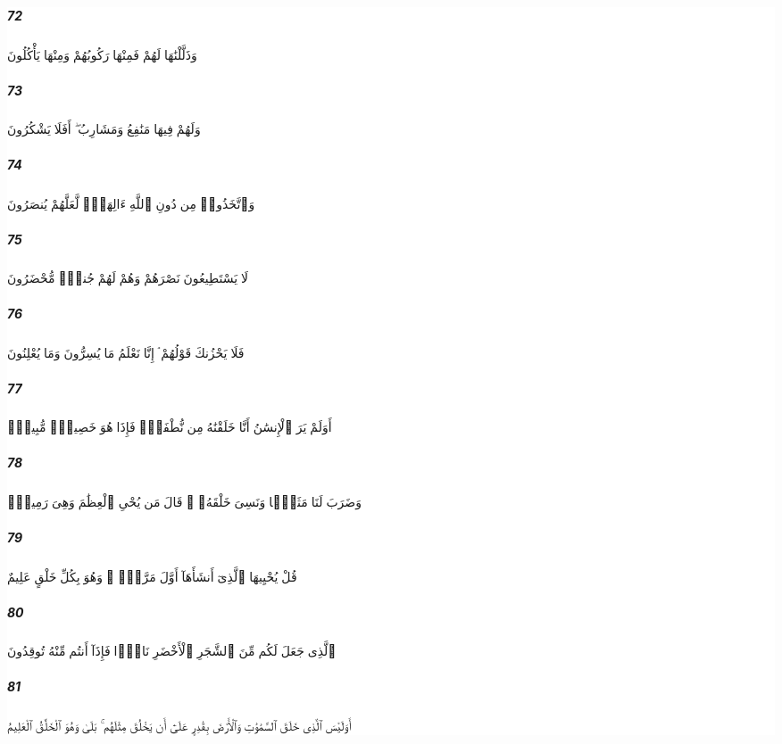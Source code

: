 ##### 72

<span class="ayah hovertext" data-hover="و آنها را رام ايشان گردانده‌ايم، لذا هم مركوبشان از آنهاست و هم از آن مى‌خورند">وَذَلَّلْنَٰهَا لَهُمْ فَمِنْهَا رَكُوبُهُمْ وَمِنْهَا يَأْكُلُونَ</span>

##### 73

<span class="ayah hovertext" data-hover="و براى آنان در آنها سودها و آشاميدنى‌هاست، آيا سپاس نمى‌گزارند؟">وَلَهُمْ فِيهَا مَنَٰفِعُ وَمَشَارِبُ ۖ أَفَلَا يَشْكُرُونَ</span>

##### 74

<span class="ayah hovertext" data-hover="و به جاى خداوند خدايانى را [به پرستش‌] گرفته‌اند به اميد آنكه ايشان يارى يابند">وَٱتَّخَذُوا۟ مِن دُونِ ٱللَّهِ ءَالِهَةًۭ لَّعَلَّهُمْ يُنصَرُونَ</span>

##### 75

<span class="ayah hovertext" data-hover="[اما] آنها به يارى [دادن‌] ايشان توانايى ندارند، و ايشان براى آنها چون سپاهى هستند كه در [عرصه قيامت‌] حاضر كرده شوند">لَا يَسْتَطِيعُونَ نَصْرَهُمْ وَهُمْ لَهُمْ جُندٌۭ مُّحْضَرُونَ</span>

##### 76

<span class="ayah hovertext" data-hover="پس سخنشان تو را اندوهگين نكند، ما آنچه پنهان مى‌دارند و آنچه آشكار مى‌دارند مى‌دانيم‌">فَلَا يَحْزُنكَ قَوْلُهُمْ ۘ إِنَّا نَعْلَمُ مَا يُسِرُّونَ وَمَا يُعْلِنُونَ</span>

##### 77

<span class="ayah hovertext" data-hover="آيا انسان نينديشيده است كه ما او را از نطفه‌اى آفريده‌ايم، آنگاه او جدل‌پيشه‌اى آشكار است‌">أَوَلَمْ يَرَ ٱلْإِنسَٰنُ أَنَّا خَلَقْنَٰهُ مِن نُّطْفَةٍۢ فَإِذَا هُوَ خَصِيمٌۭ مُّبِينٌۭ</span>

##### 78

<span class="ayah hovertext" data-hover="و براى ما مثل مى‌زند و آفرينش خود را فراموش مى‌كند، گويد چه كسى استخوانها را -در حالى كه پوسيده‌انداز نو زنده مى‌گرداند؟">وَضَرَبَ لَنَا مَثَلًۭا وَنَسِىَ خَلْقَهُۥ ۖ قَالَ مَن يُحْىِ ٱلْعِظَٰمَ وَهِىَ رَمِيمٌۭ</span>

##### 79

<span class="ayah hovertext" data-hover="بگو همان كسى كه نخستين‌بار آن را پديد آورده است، زنده‌اش مى‌گرداند، او به هر آفرينشى دانا [و توانا]ست‌">قُلْ يُحْيِيهَا ٱلَّذِىٓ أَنشَأَهَآ أَوَّلَ مَرَّةٍۢ ۖ وَهُوَ بِكُلِّ خَلْقٍ عَلِيمٌ</span>

##### 80

<span class="ayah hovertext" data-hover="همان كسى كه براى شما از درخت سبز[تر و تازه‌] آتشى پديد آورد، كه آنگاه از آن آتش مى‌افروزيد">ٱلَّذِى جَعَلَ لَكُم مِّنَ ٱلشَّجَرِ ٱلْأَخْضَرِ نَارًۭا فَإِذَآ أَنتُم مِّنْهُ تُوقِدُونَ</span>

##### 81

<span class="ayah hovertext" data-hover="آيا كسى كه آسمانها و زمين را آفريده است، تواناى آن نيست كه مانند ايشان را بيافريند، چرا، و او آفرينشگر داناست‌">أَوَلَيْسَ ٱلَّذِى خَلَقَ ٱلسَّمَٰوَٰتِ وَٱلْأَرْضَ بِقَٰدِرٍ عَلَىٰٓ أَن يَخْلُقَ مِثْلَهُم ۚ بَلَىٰ وَهُوَ ٱلْخَلَّٰقُ ٱلْعَلِيمُ</span>
